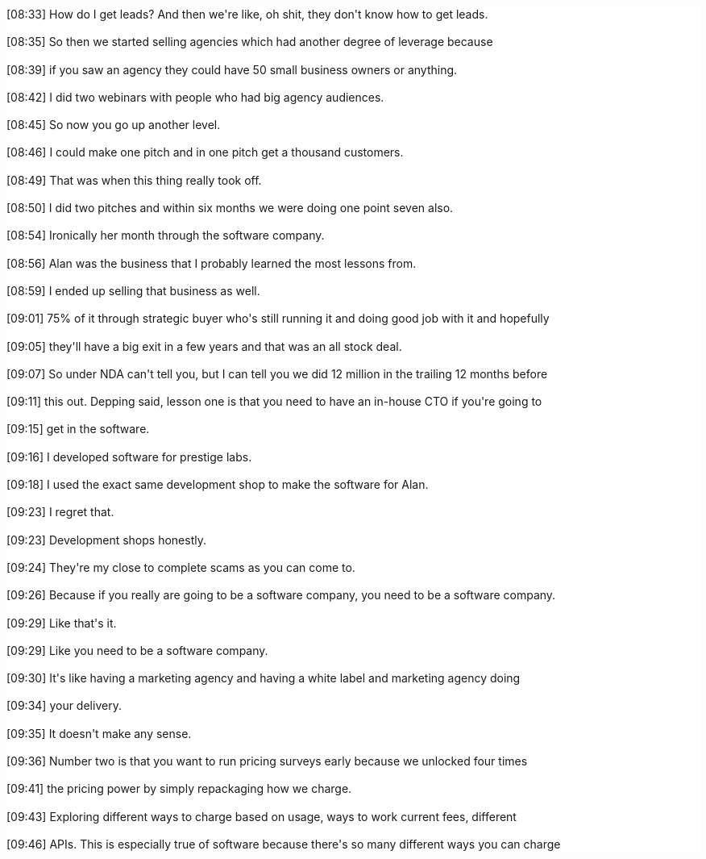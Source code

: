 [08:33] How do I get leads? And then we're like, oh shit, they don't know how to get leads.

[08:35] So then we started selling agencies which had another degree of leverage because

[08:39] if you saw an agency they could have 50 small business owners or anything.

[08:42] I did two webinars with people who had big agency audiences.

[08:45] So now you go up another level.

[08:46] I could make one pitch and in one pitch get a thousand customers.

[08:49] That was when this thing really took off.

[08:50] I did two pitches and within six months we were doing one point seven also.

[08:54] Ironically her month through the software company.

[08:56] Alan was the business that I probably learned the most lessons from.

[08:59] I ended up selling that business as well.

[09:01] 75% of it through strategic buyer who's still running it and doing good job with it and hopefully

[09:05] they'll have a big exit in a few years and that was an all stock deal.

[09:07] So under NDA can't tell you, but I can tell you we did 12 million in the trailing 12 months before

[09:11] this out. Depping said, lesson one is that you need to have an in-house CTO if you're going to

[09:15] get in the software.

[09:16] I developed software for prestige labs.

[09:18] I used the exact same development shop to make the software for Alan.

[09:23] I regret that.

[09:23] Development shops honestly.

[09:24] They're my close to complete scams as you can come to.

[09:26] Because if you really are going to be a software company, you need to be a software company.

[09:29] Like that's it.

[09:29] Like you need to be a software company.

[09:30] It's like having a marketing agency and having a white label and marketing agency doing

[09:34] your delivery.

[09:35] It doesn't make any sense.

[09:36] Number two is that you want to run pricing surveys early because we unlocked four times

[09:41] the pricing power by simply repackaging how we charge.

[09:43] Exploring different ways to charge based on usage, ways to work current fees, different

[09:46] APIs. This is especially true of software because there's so many different ways you can charge

